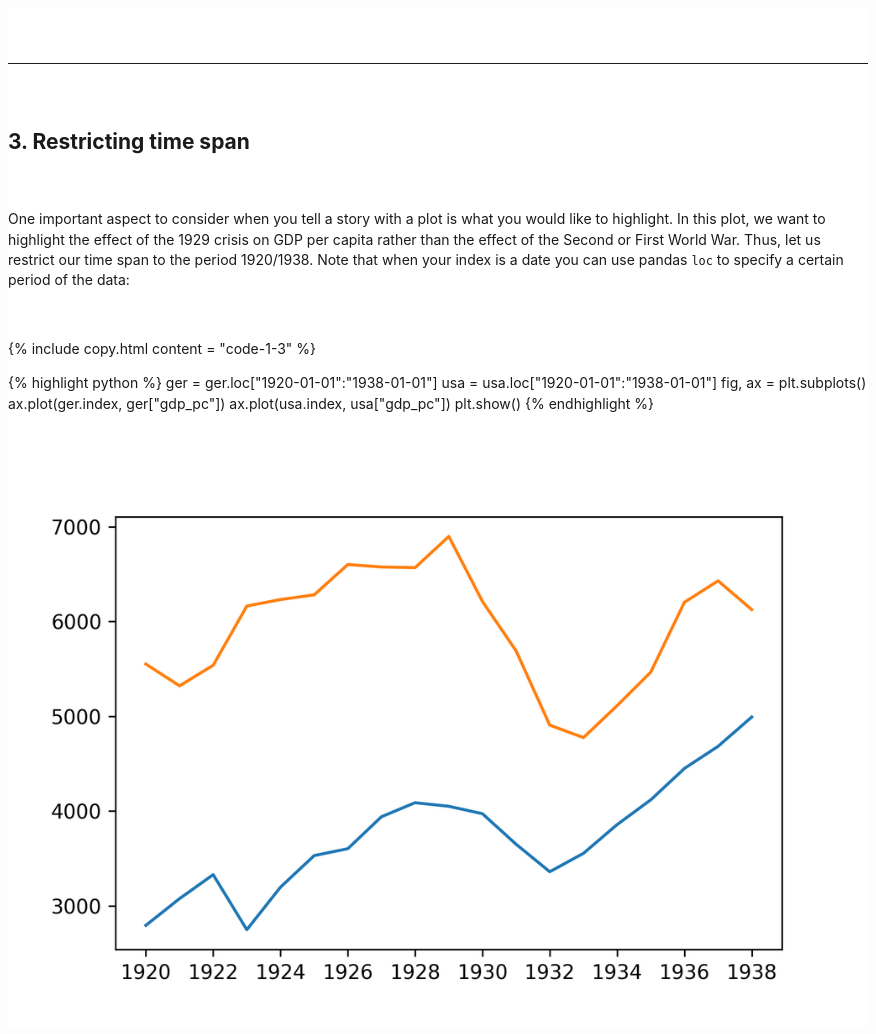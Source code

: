 <br>

<br>

***
 
<br>

## 3. Restricting time span

<br>

One important aspect to consider when you tell a story with a plot is what you would like to highlight. In this plot, we want to highlight the effect of the 1929 crisis on GDP per capita rather than the effect of the Second or First World War. Thus, let us restrict our time span to the period 1920/1938. Note that when your index is a date you can use pandas `loc` to specify a certain period of the data:

<br>

{% include copy.html content = "code-1-3" %}

<div id = "code-1-3">
{% highlight python %}
ger = ger.loc["1920-01-01":"1938-01-01"]
usa = usa.loc["1920-01-01":"1938-01-01"]
fig, ax = plt.subplots()
ax.plot(ger.index, ger["gdp_pc"])
ax.plot(usa.index, usa["gdp_pc"])
plt.show()
{% endhighlight %}

</div>

<br>

![Second version of the plot](/assets/images/lesson_01_03.png)
